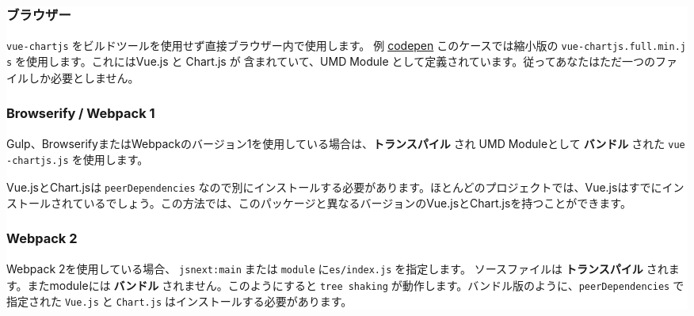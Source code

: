 ### ブラウザー
`vue-chartjs` をビルドツールを使用せず直接ブラウザー内で使用します。 例 [codepen](https://codepen.io/apertureless/pen/vxWbqB?editors=1010) このケースでは縮小版の `vue-chartjs.full.min.js` を使用します。これにはVue.js と Chart.js が 含まれていて、UMD Module として定義されています。従ってあなたはただ一つのファイルしか必要としません。

### Browserify / Webpack 1
Gulp、BrowserifyまたはWebpackのバージョン1を使用している場合は、__トランスパイル__ され UMD Moduleとして __バンドル__ された `vue-chartjs.js` を使用します。

Vue.jsとChart.jsは `peerDependencies` なので別にインストールする必要があります。ほとんどのプロジェクトでは、Vue.jsはすでにインストールされているでしょう。この方法では、このパッケージと異なるバージョンのVue.jsとChart.jsを持つことができます。

### Webpack 2
Webpack 2を使用している場合、 `jsnext:main` または `module` に`es/index.js` を指定します。 ソースファイルは __トランスパイル__ されます。またmoduleには __バンドル__ されません。このようにすると `tree shaking` が動作します。バンドル版のように、`peerDependencies` で指定された `Vue.js` と `Chart.js` はインストールする必要があります。
